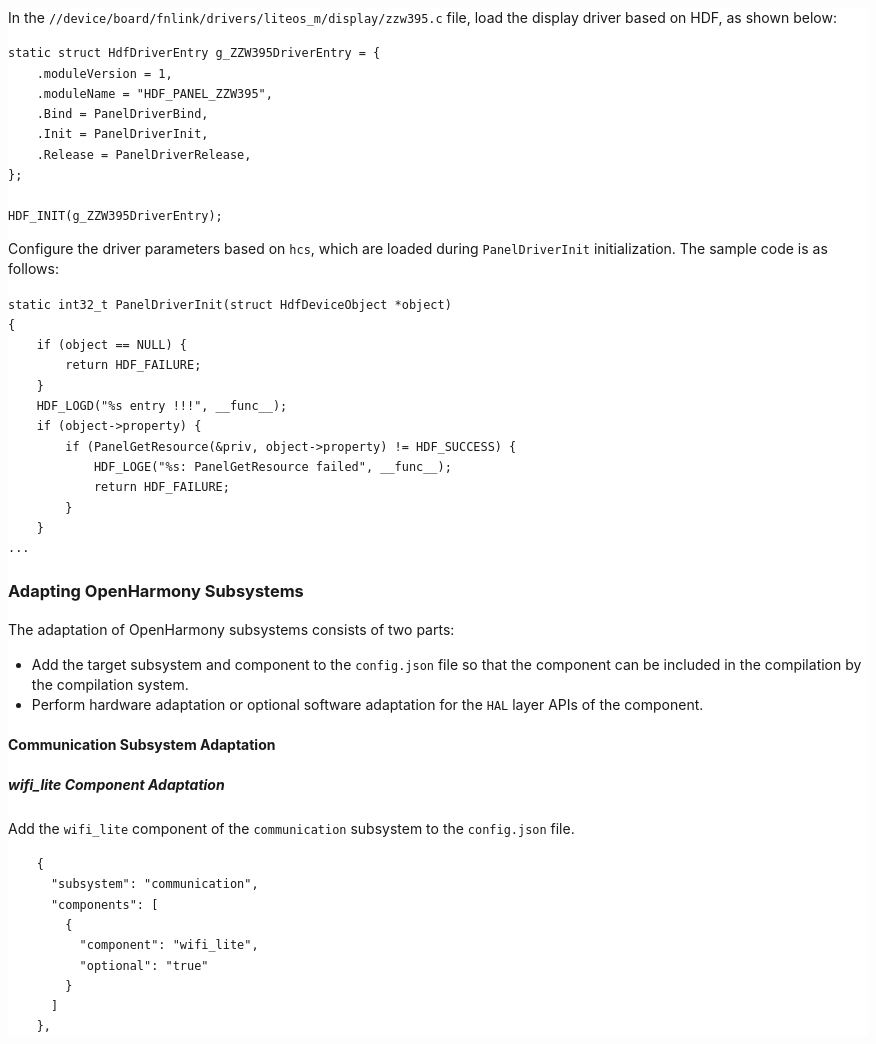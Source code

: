 In the `//device/board/fnlink/drivers/liteos_m/display/zzw395.c` file, load the display driver based on HDF, as shown below:

```
static struct HdfDriverEntry g_ZZW395DriverEntry = {
    .moduleVersion = 1,
    .moduleName = "HDF_PANEL_ZZW395",
    .Bind = PanelDriverBind,
    .Init = PanelDriverInit,
    .Release = PanelDriverRelease,
};

HDF_INIT(g_ZZW395DriverEntry);
```

Configure the driver parameters based on `hcs`, which are loaded during `PanelDriverInit` initialization. The sample code is as follows:

```
static int32_t PanelDriverInit(struct HdfDeviceObject *object)
{
    if (object == NULL) {
        return HDF_FAILURE;
    }
    HDF_LOGD("%s entry !!!", __func__);
    if (object->property) {
        if (PanelGetResource(&priv, object->property) != HDF_SUCCESS) {
            HDF_LOGE("%s: PanelGetResource failed", __func__);
            return HDF_FAILURE;
        }
    }
...
```

### Adapting OpenHarmony Subsystems

The adaptation of OpenHarmony subsystems consists of two parts:

- Add the target subsystem and component to the `config.json` file so that the component can be included in the compilation by the compilation system.
- Perform hardware adaptation or optional software adaptation for the `HAL` layer APIs of the component.

#### Communication Subsystem Adaptation

##### wifi_lite Component Adaptation

Add the `wifi_lite` component of the `communication` subsystem to the `config.json` file.

```
    {
      "subsystem": "communication",
      "components": [
        {
          "component": "wifi_lite",
          "optional": "true"
        }
      ]
    },
```
